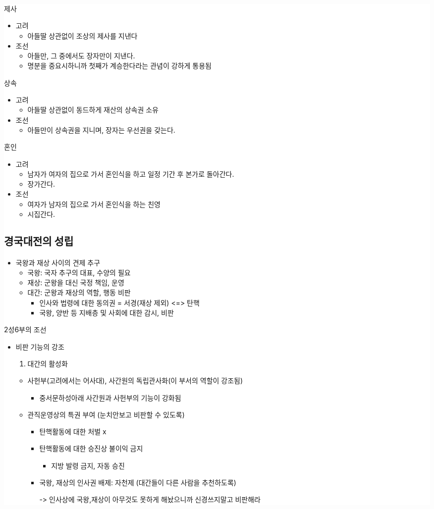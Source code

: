 제사

- 고려
  - 아들딸 상관없이 조상의 제사를 지낸다
- 조선
  - 아들만, 그 중에서도 장자만이 지낸다.
  - 명분을 중요시하니까 첫째가 계승한다라는 관념이 강하게 통용됨

상속

- 고려
  - 아들딸 상관없이 동드하게 재산의 상속권 소유
- 조선
  - 아들만이 상속권을 지니며, 장자는 우선권을 갖는다.

혼인

- 고려
  - 남자가 여자의 집으로 가서 혼인식을 하고 일정 기간 후 본가로 돌아간다.
  - 장가간다.
- 조선
  - 여자가 남자의 집으로 가서 혼인식을 하는 친영
  - 시집간다.





## 경국대전의 성립

- 국왕과 재상 사이의 견제 추구
  - 국왕: 국자 추구의 대표, 수양의 필요
  - 재상: 군왕을 대신 국정 책임, 운영
  - 대간: 군왕과 재상의 역할, 행동 비판
    - 인사와 법령에 대한 동의권 = 서경(재상 제외) <=> 탄핵
    - 국왕, 양반 등 지배층 및 사회에 대한 감시, 비판



2성6부의 조선

- 비판 기능의 강조

  1) 대간의 활성화

  - 사헌부(고려에서는 어사대), 사간원의 독립관사화(이 부서의 역할이 강조됨)

    - 중서문하성아래 사간원과 사헌부의 기능이 강화됨

  - 관직운영상의 특권 부여 (눈치안보고 비판할 수 있도록)

    - 탄핵활동에 대한 처벌 x

    - 탄핵활동에 대한 승진상 불이익 금지

      - 지방 발령 금지, 자동 승진

    - 국왕, 재상의 인사권 배제: 자천제 (대간들이 다른 사람을 추천하도록)

      -> 인사상에 국왕,재상이 아무것도 못하게 해놨으니까 신경쓰지말고 비판해라
